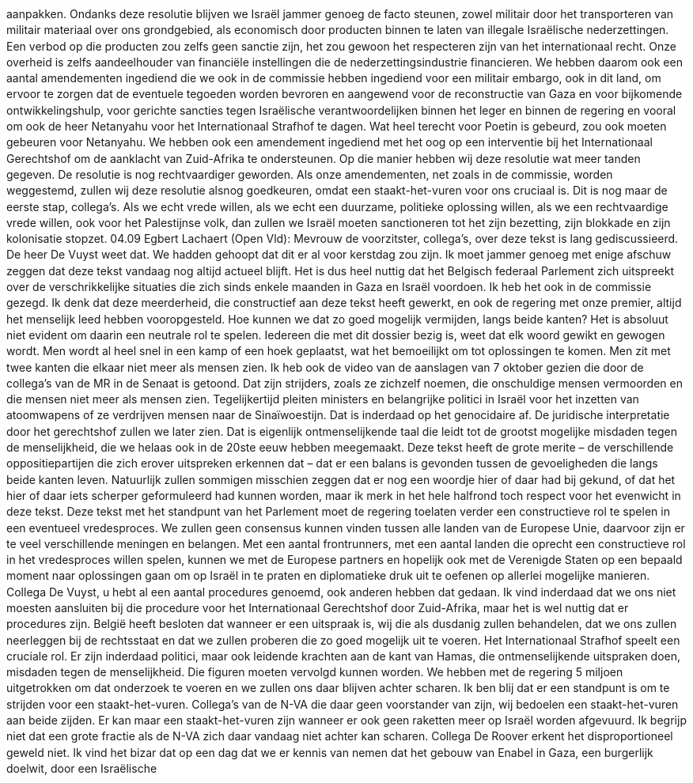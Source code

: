 aanpakken. Ondanks deze resolutie blijven we Israël jammer genoeg de facto steunen, zowel militair door het transporteren van militair materiaal over ons grondgebied, als economisch door producten binnen te laten van illegale Israëlische nederzettingen. Een verbod op die producten zou zelfs geen sanctie zijn, het zou gewoon het respecteren zijn van het internationaal recht. Onze overheid is zelfs aandeelhouder van financiële instellingen die de nederzettingsindustrie financieren. We hebben daarom ook een aantal amende­menten ingediend die we ook in de commissie hebben ingediend voor een militair embargo, ook in dit land, om ervoor te zorgen dat de eventuele tegoeden worden bevroren en aangewend voor de reconstructie van Gaza en voor bijkomende ontwikkelingshulp, voor gerichte sancties tegen Israëlische verantwoordelijken binnen het leger en binnen de regering en vooral om ook de heer Netanyahu voor het Internationaal Strafhof te dagen. Wat heel terecht voor Poetin is gebeurd, zou ook moeten gebeuren voor Netanyahu. We hebben ook een amendement ingediend met het oog op een interventie bij het Internationaal Gerechtshof om de aanklacht van Zuid-Afrika te ondersteunen. Op die manier hebben wij deze resolutie wat meer tanden gegeven. De resolutie is nog rechtvaardiger geworden. Als onze amendementen, net zoals in de commissie, worden weggestemd, zullen wij deze resolutie alsnog goedkeuren, omdat een staakt-het-vuren voor ons cruciaal is. Dit is nog maar de eerste stap, collega’s. Als we echt vrede willen, als we echt een duurzame, politieke oplossing willen, als we een rechtvaardige vrede willen, ook voor het Palestijnse volk, dan zullen we Israël moeten sanctioneren tot het zijn bezetting, zijn blokkade en zijn kolonisatie stopzet. 04.09 Egbert Lachaert (Open Vld): Mevrouw de voorzitster, collega’s, over deze tekst is lang gediscussieerd. De heer De Vuyst weet dat. We hadden gehoopt dat dit er al voor kerstdag zou zijn. Ik moet jammer genoeg met enige afschuw zeggen dat deze tekst vandaag nog altijd actueel blijft. Het is dus heel nuttig dat het Belgisch federaal Parlement zich uitspreekt over de verschrikkelijke situaties die zich sinds enkele maanden in Gaza en Israël voordoen. Ik heb het ook in de commissie gezegd. Ik denk dat deze meerderheid, die constructief aan deze tekst heeft gewerkt, en ook de regering met onze premier, altijd het menselijk leed hebben vooropgesteld. Hoe kunnen we dat zo goed mogelijk vermijden, langs beide kanten? Het is absoluut niet evident om daarin een neutrale rol te spelen. Iedereen die met dit dossier bezig is, weet dat elk woord gewikt en gewogen wordt. Men wordt al heel snel in een kamp of een hoek geplaatst, wat het bemoeilijkt om tot oplossingen te komen. Men zit met twee kanten die elkaar niet meer als mensen zien. Ik heb ook de video van de aanslagen van 7 oktober gezien die door de collega’s van de MR in de Senaat is getoond. Dat zijn strijders, zoals ze zichzelf noemen, die onschuldige mensen vermoorden en die mensen niet meer als mensen zien. Tegelijkertijd pleiten ministers en belangrijke politici in Israël voor het inzetten van atoomwapens of ze verdrijven mensen naar de Sinaïwoestijn. Dat is inderdaad op het genocidaire af. De juridische interpretatie door het gerechtshof zullen we later zien. Dat is eigenlijk ontmenselijkende taal die leidt tot de grootst mogelijke misdaden tegen de menselijkheid, die we helaas ook in de 20ste eeuw hebben meegemaakt. Deze tekst heeft de grote merite – de verschillende oppositiepartijen die zich erover uitspreken erkennen dat – dat er een balans is gevonden tussen de gevoeligheden die langs beide kanten leven. Natuurlijk zullen sommigen misschien zeggen dat er nog een woordje hier of daar had bij gekund, of dat het hier of daar iets scherper geformuleerd had kunnen worden, maar ik merk in het hele halfrond toch respect voor het evenwicht in deze tekst. Deze tekst met het standpunt van het Parlement moet de regering toelaten verder een constructieve rol te spelen in een eventueel vredesproces. We zullen geen consensus kunnen vinden tussen alle landen van de Europese Unie, daarvoor zijn er te veel verschillende meningen en belangen. Met een aantal frontrunners, met een aantal landen die oprecht een constructieve rol in het vredesproces willen spelen, kunnen we met de Europese partners en hopelijk ook met de Verenigde Staten op een bepaald moment naar oplossingen gaan om op Israël in te praten en diplomatieke druk uit te oefenen op allerlei mogelijke manieren. Collega De Vuyst, u hebt al een aantal procedures genoemd, ook anderen hebben dat gedaan. Ik vind inderdaad dat we ons niet moesten aansluiten bij die procedure voor het Internationaal Gerechtshof door Zuid-Afrika, maar het is wel nuttig dat er procedures zijn. België heeft besloten dat wanneer er een uitspraak is, wij die als dusdanig zullen behandelen, dat we ons zullen neerleggen bij de rechtsstaat en dat we zullen proberen die zo goed mogelijk uit te voeren. Het Internationaal Strafhof speelt een cruciale rol. Er zijn inderdaad politici, maar ook leidende krachten aan de kant van Hamas, die ontmenselijkende uitspraken doen, misdaden tegen de menselijkheid. Die figuren moeten vervolgd kunnen worden. We hebben met de regering 5 miljoen uitgetrokken om dat onderzoek te voeren en we zullen ons daar blijven achter scharen. Ik ben blij dat er een standpunt is om te strijden voor een staakt-het-vuren. Collega’s van de N-VA die daar geen voorstander van zijn, wij bedoelen een staakt-het-vuren aan beide zijden. Er kan maar een staakt-het-vuren zijn wanneer er ook geen raketten meer op Israël worden afgevuurd. Ik begrijp niet dat een grote fractie als de N-VA zich daar vandaag niet achter kan scharen. Collega De Roover erkent het disproportioneel geweld niet. Ik vind het bizar dat op een dag dat we er kennis van nemen dat het gebouw van Enabel in Gaza, een burgerlijk doelwit, door een Israëlische